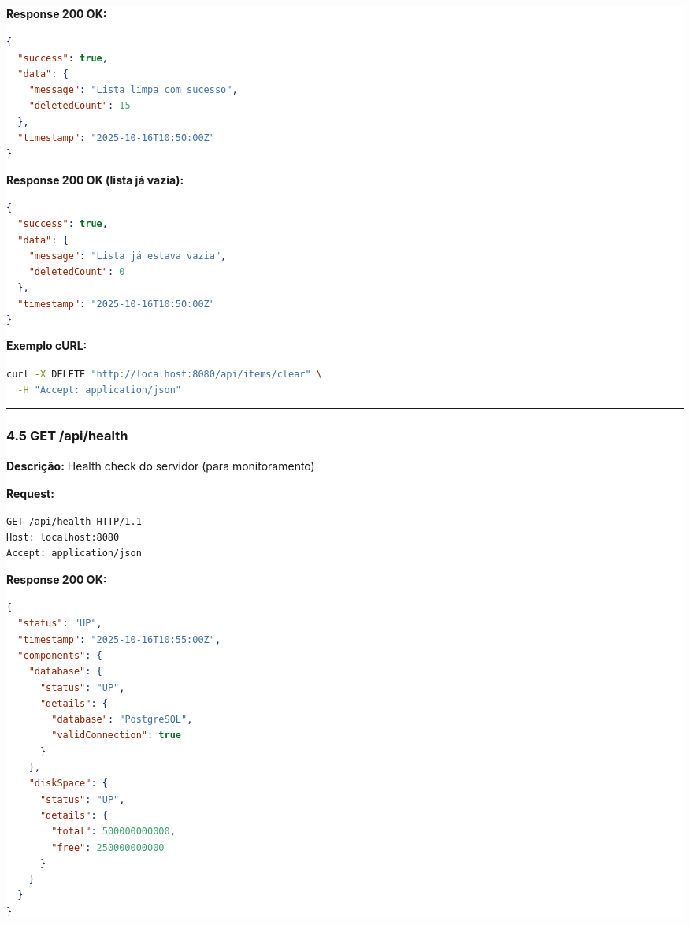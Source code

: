 **Response 200 OK:**

```json
{
  "success": true,
  "data": {
    "message": "Lista limpa com sucesso",
    "deletedCount": 15
  },
  "timestamp": "2025-10-16T10:50:00Z"
}
```

**Response 200 OK (lista já vazia):**

```json
{
  "success": true,
  "data": {
    "message": "Lista já estava vazia",
    "deletedCount": 0
  },
  "timestamp": "2025-10-16T10:50:00Z"
}
```

**Exemplo cURL:**

```bash
curl -X DELETE "http://localhost:8080/api/items/clear" \
  -H "Accept: application/json"
```

---

### 4.5 GET /api/health

**Descrição:** Health check do servidor (para monitoramento)

**Request:**

```http
GET /api/health HTTP/1.1
Host: localhost:8080
Accept: application/json
```

**Response 200 OK:**

```json
{
  "status": "UP",
  "timestamp": "2025-10-16T10:55:00Z",
  "components": {
    "database": {
      "status": "UP",
      "details": {
        "database": "PostgreSQL",
        "validConnection": true
      }
    },
    "diskSpace": {
      "status": "UP",
      "details": {
        "total": 500000000000,
        "free": 250000000000
      }
    }
  }
}
```